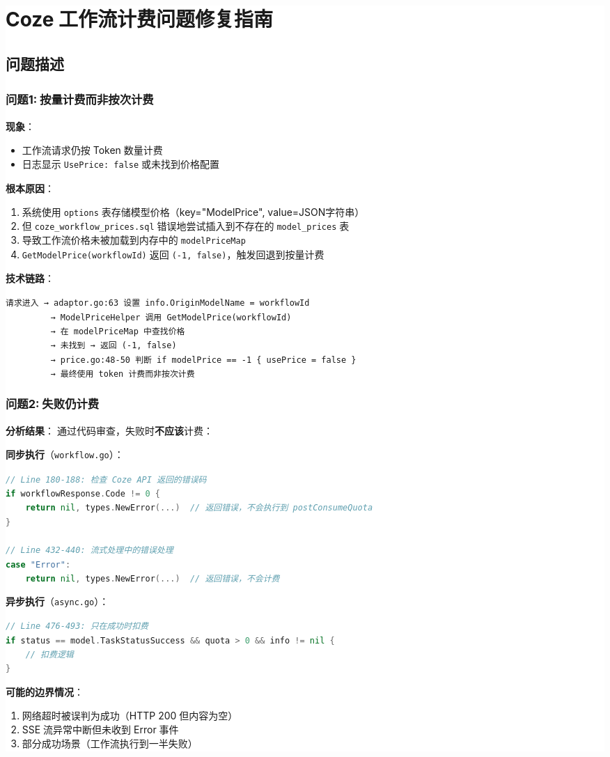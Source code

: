 # Coze 工作流计费问题修复指南

## 问题描述

### 问题1: 按量计费而非按次计费

**现象**：
- 工作流请求仍按 Token 数量计费
- 日志显示 `UsePrice: false` 或未找到价格配置

**根本原因**：
1. 系统使用 `options` 表存储模型价格（key="ModelPrice", value=JSON字符串）
2. 但 `coze_workflow_prices.sql` 错误地尝试插入到不存在的 `model_prices` 表
3. 导致工作流价格未被加载到内存中的 `modelPriceMap`
4. `GetModelPrice(workflowId)` 返回 `(-1, false)`，触发回退到按量计费

**技术链路**：
```
请求进入 → adaptor.go:63 设置 info.OriginModelName = workflowId
         → ModelPriceHelper 调用 GetModelPrice(workflowId)
         → 在 modelPriceMap 中查找价格
         → 未找到 → 返回 (-1, false)
         → price.go:48-50 判断 if modelPrice == -1 { usePrice = false }
         → 最终使用 token 计费而非按次计费
```

### 问题2: 失败仍计费

**分析结果**：
通过代码审查，失败时**不应该**计费：

**同步执行**（`workflow.go`）：
```go
// Line 180-188: 检查 Coze API 返回的错误码
if workflowResponse.Code != 0 {
    return nil, types.NewError(...)  // 返回错误，不会执行到 postConsumeQuota
}

// Line 432-440: 流式处理中的错误处理
case "Error":
    return nil, types.NewError(...)  // 返回错误，不会计费
```

**异步执行**（`async.go`）：
```go
// Line 476-493: 只在成功时扣费
if status == model.TaskStatusSuccess && quota > 0 && info != nil {
    // 扣费逻辑
}
```

**可能的边界情况**：
1. 网络超时被误判为成功（HTTP 200 但内容为空）
2. SSE 流异常中断但未收到 Error 事件
3. 部分成功场景（工作流执行到一半失败）
